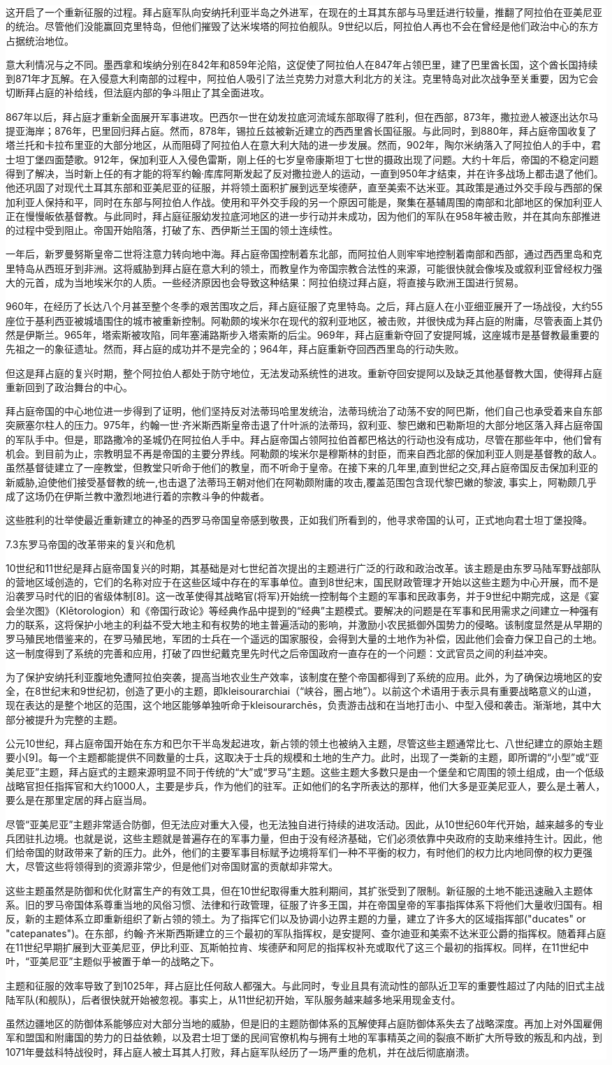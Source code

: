 这开启了一个重新征服的过程。拜占庭军队向安纳托利亚半岛之外进军，在现在的土耳其东部与马里廷进行较量，推翻了阿拉伯在亚美尼亚的统治。尽管他们没能赢回克里特岛，但他们摧毁了达米埃塔的阿拉伯舰队。9世纪以后，阿拉伯人再也不会在曾经是他们政治中心的东方占据统治地位。

意大利情况与之不同。墨西拿和埃纳分别在842年和859年沦陷，这促使了阿拉伯人在847年占领巴里，建了巴里酋长国，这个酋长国持续到871年才瓦解。在入侵意大利南部的过程中，阿拉伯人吸引了法兰克势力对意大利北方的关注。克里特岛对此次战争至关重要，因为它会切断拜占庭的补给线，但法庭内部的争斗阻止了其全面进攻。

867年以后，拜占庭才重新全面展开军事进攻。巴西尔一世在幼发拉底河流域东部取得了胜利，但在西部，873年，撒拉逊人被逐出达尔马提亚海岸；876年，巴里回归拜占庭。然而，878年，锡拉丘兹被新近建立的西西里酋长国征服。与此同时，到880年，拜占庭帝国收复了塔兰托和卡拉布里亚的大部分地区，从而阻碍了阿拉伯人在意大利大陆的进一步发展。然而，902年，陶尔米纳落入了阿拉伯人的手中，君士坦丁堡四面楚歌。912年，保加利亚人入侵色雷斯，刚上任的七岁皇帝康斯坦丁七世的摄政出现了问题。大约十年后，帝国的不稳定问题得到了解决，当时新上任的有才能的将军约翰·库库阿斯发起了反对撒拉逊人的运动，一直到950年才结束，并在许多战场上都击退了他们。他还巩固了对现代土耳其东部和亚美尼亚的征服，并将领土面积扩展到远至埃德萨，直至美索不达米亚。其政策是通过外交手段与西部的保加利亚人保持和平，同时在东部与阿拉伯人作战。使用和平外交手段的另一个原因可能是，聚集在基辅周围的南部和北部地区的保加利亚人正在慢慢皈依基督教。与此同时，拜占庭征服幼发拉底河地区的进一步行动并未成功，因为他们的军队在958年被击败，并在其向东部推进的过程中受到阻止。帝国开始陷落，打破了东、西伊斯兰王国的领土连续性。

一年后，新罗曼努斯皇帝二世将注意力转向地中海。拜占庭帝国控制着东北部，而阿拉伯人则牢牢地控制着南部和西部，通过西西里岛和克里特岛从西班牙到非洲。这将威胁到拜占庭在意大利的领土，而教皇作为帝国宗教合法性的来源，可能很快就会像埃及或叙利亚曾经权力强大的元首，成为当地埃米尔的人质。一些经济原因也会导致这种结果：阿拉伯绕过拜占庭，将直接与欧洲王国进行贸易。

960年，在经历了长达八个月甚至整个冬季的艰苦围攻之后，拜占庭征服了克里特岛。之后，拜占庭人在小亚细亚展开了一场战役，大约55座位于基利西亚被城墙围住的城市被重新控制。阿勒颇的埃米尔在现代的叙利亚地区，被击败，并很快成为拜占庭的附庸，尽管表面上其仍然是伊斯兰。965年，塔索斯被攻陷，同年塞浦路斯步入塔索斯的后尘。969年，拜占庭重新夺回了安提阿城，这座城市是基督教最重要的先祖之一的象征遗址。然而，拜占庭的成功并不是完全的；964年，拜占庭重新夺回西西里岛的行动失败。

但这是拜占庭的复兴时期，整个阿拉伯人都处于防守地位，无法发动系统性的进攻。重新夺回安提阿以及缺乏其他基督教大国，使得拜占庭重新回到了政治舞台的中心。

拜占庭帝国的中心地位进一步得到了证明，他们坚持反对法蒂玛哈里发统治，法蒂玛统治了动荡不安的阿巴斯，他们自己也承受着来自东部突厥塞尔柱人的压力。975年，约翰一世·齐米斯西斯皇帝击退了什叶派的法蒂玛，叙利亚、黎巴嫩和巴勒斯坦的大部分地区落入拜占庭帝国的军队手中。但是，耶路撒冷的圣城仍在阿拉伯人手中。拜占庭帝国占领阿拉伯首都巴格达的行动也没有成功，尽管在那些年中，他们曾有机会。到目前为止，宗教明显不再是帝国的主要分界线。阿勒颇的埃米尔是穆斯林的封臣，而来自西北部的保加利亚人则是基督教的敌人。虽然基督徒建立了一座教堂，但教堂只听命于他们的教皇，而不听命于皇帝。在接下来的几年里,直到世纪之交,拜占庭帝国反击保加利亚的新威胁,迫使他们接受基督教的统一,也击退了法蒂玛王朝对他们在阿勒颇附庸的攻击,覆盖范围包含现代黎巴嫩的黎波, 事实上，阿勒颇几乎成了这场仍在伊斯兰教中激烈地进行着的宗教斗争的仲裁者。

这些胜利的壮举使最近重新建立的神圣的西罗马帝国皇帝感到敬畏，正如我们所看到的，他寻求帝国的认可，正式地向君士坦丁堡投降。

7\.3东罗马帝国的改革带来的复兴和危机

10世纪和11世纪是拜占庭帝国复兴的时期，其基础是对七世纪首次提出的主题进行广泛的行政和政治改革。该主题是由东罗马陆军野战部队的营地区域创造的，它们的名称对应于在这些区域中存在的军事单位。直到8世纪末，国民财政管理才开始以这些主题为中心开展，而不是沿袭罗马时代的旧的省级体制\[8\]。这一改革使得其战略官(将军)开始统一控制每个主题的军事和民政事务，并于9世纪中期完成，这是《宴会坐次图》（Klētorologion）和《帝国行政论》等经典作品中提到的“经典”主题模式。要解决的问题是在军事和民用需求之间建立一种强有力的联系，这将保护小地主的利益不受大地主和有权势的地主普遍活动的影响，并激励小农民抵御外国势力的侵略。该制度显然是从早期的罗马殖民地借鉴来的，在罗马殖民地，军团的士兵在一个遥远的国家服役，会得到大量的土地作为补偿，因此他们会奋力保卫自己的土地。这一制度得到了系统的完善和应用，打破了四世纪戴克里先时代之后帝国政府一直存在的一个问题：文武官员之间的利益冲突。

为了保护安纳托利亚腹地免遭阿拉伯突袭，提高当地农业生产效率，该制度在整个帝国都得到了系统的应用。此外，为了确保边境地区的安全，在8世纪末和9世纪初，创造了更小的主题，即kleisourarchiai（“峡谷，圈占地”）。以前这个术语用于表示具有重要战略意义的山道，现在表达的是整个地区的范围，这个地区能够单独听命于kleisourarchēs，负责游击战和在当地打击小、中型入侵和袭击。渐渐地，其中大部分被提升为完整的主题。

公元10世纪，拜占庭帝国开始在东方和巴尔干半岛发起进攻，新占领的领土也被纳入主题，尽管这些主题通常比七、八世纪建立的原始主题要小\[9\]。每一个主题都能提供不同数量的士兵，这取决于士兵的规模和土地的生产力。此时，出现了一类新的主题，即所谓的“小型”或“亚美尼亚”主题，拜占庭式的主题来源明显不同于传统的“大”或“罗马”主题。这些主题大多数只是由一个堡垒和它周围的领土组成，由一个低级战略官担任指挥官和大约1000人，主要是步兵，作为他们的驻军。正如他们的名字所表达的那样，他们大多是亚美尼亚人，要么是土著人，要么是在那里定居的拜占庭当局。

尽管“亚美尼亚”主题非常适合防御，但无法应对重大入侵，也无法独自进行持续的进攻活动。因此，从10世纪60年代开始，越来越多的专业兵团驻扎边境。也就是说，这些主题就是普遍存在的军事力量，但由于没有经济基础，它们必须依靠中央政府的支助来维持生计。因此，他们给帝国的财政带来了新的压力。此外，他们的主要军事目标赋予边境将军们一种不平衡的权力，有时他们的权力比内地同僚的权力更强大，尽管这些将领得到的资源非常少，但是他们对帝国财富的贡献却非常大。

这些主题虽然是防御和优化财富生产的有效工具，但在10世纪取得重大胜利期间，其扩张受到了限制。新征服的土地不能迅速融入主题体系。旧的罗马帝国体系尊重当地的风俗习惯、法律和行政管理，征服了许多王国，并在帝国皇帝的军事指挥体系下将他们大量收归国有。相反，新的主题体系立即重新组织了新占领的领土。为了指挥它们以及协调小边界主题的力量，建立了许多大的区域指挥部("ducates" or "catepanates")。在东部，约翰·齐米斯西斯建立的三个最初的军队指挥权，是安提阿、查尔迪亚和美索不达米亚公爵的指挥权。随着拜占庭在11世纪早期扩展到大亚美尼亚，伊比利亚、瓦斯帕拉肯、埃德萨和阿尼的指挥权补充或取代了这三个最初的指挥权。同样，在11世纪中叶，“亚美尼亚”主题似乎被置于单一的战略之下。

主题和征服的效率导致了到1025年，拜占庭比任何敌人都强大。与此同时，专业且具有流动性的部队近卫军的重要性超过了内陆的旧式主战陆军队(和舰队)，后者很快就开始被忽视。事实上，从11世纪初开始，军队服务越来越多地采用现金支付。

虽然边疆地区的防御体系能够应对大部分当地的威胁，但是旧的主题防御体系的瓦解使拜占庭防御体系失去了战略深度。再加上对外国雇佣军和盟国和附庸国的势力的日益依赖，以及君士坦丁堡的民间官僚机构与拥有土地的军事精英之间的裂痕不断扩大所导致的叛乱和内战，到1071年曼兹科特战役时，拜占庭人被土耳其人打败，拜占庭军队经历了一场严重的危机，并在战后彻底崩溃。
